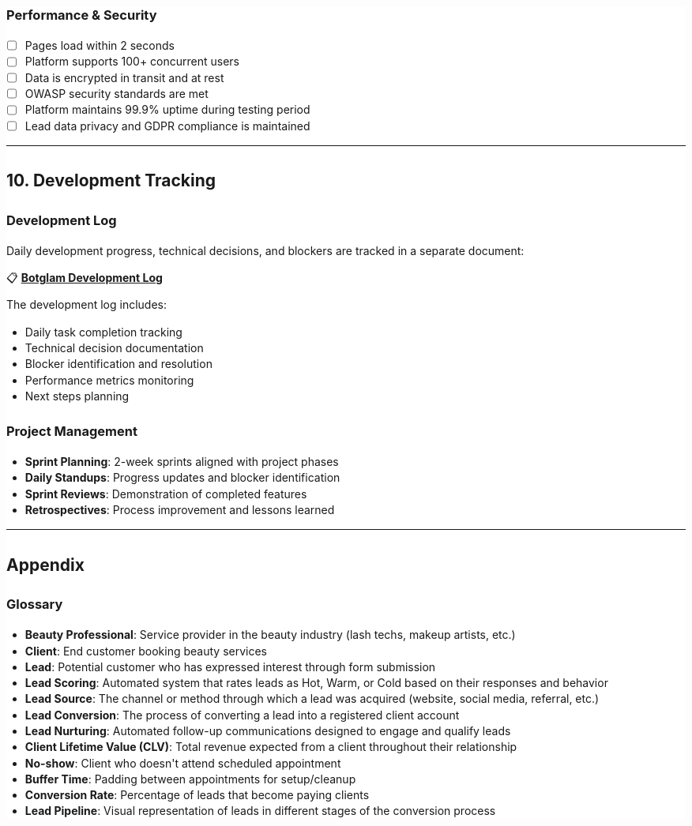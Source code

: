 ### Performance & Security
- [ ] Pages load within 2 seconds
- [ ] Platform supports 100+ concurrent users
- [ ] Data is encrypted in transit and at rest
- [ ] OWASP security standards are met
- [ ] Platform maintains 99.9% uptime during testing period
- [ ] Lead data privacy and GDPR compliance is maintained

---

## 10. Development Tracking

### Development Log
Daily development progress, technical decisions, and blockers are tracked in a separate document:

📋 **[Botglam Development Log](Botglam_Development_Log.md)**

The development log includes:
- Daily task completion tracking
- Technical decision documentation
- Blocker identification and resolution
- Performance metrics monitoring
- Next steps planning

### Project Management
- **Sprint Planning**: 2-week sprints aligned with project phases
- **Daily Standups**: Progress updates and blocker identification
- **Sprint Reviews**: Demonstration of completed features
- **Retrospectives**: Process improvement and lessons learned

---

## Appendix

### Glossary
- **Beauty Professional**: Service provider in the beauty industry (lash techs, makeup artists, etc.)
- **Client**: End customer booking beauty services
- **Lead**: Potential customer who has expressed interest through form submission
- **Lead Scoring**: Automated system that rates leads as Hot, Warm, or Cold based on their responses and behavior
- **Lead Source**: The channel or method through which a lead was acquired (website, social media, referral, etc.)
- **Lead Conversion**: The process of converting a lead into a registered client account
- **Lead Nurturing**: Automated follow-up communications designed to engage and qualify leads
- **Client Lifetime Value (CLV)**: Total revenue expected from a client throughout their relationship
- **No-show**: Client who doesn't attend scheduled appointment
- **Buffer Time**: Padding between appointments for setup/cleanup
- **Conversion Rate**: Percentage of leads that become paying clients
- **Lead Pipeline**: Visual representation of leads in different stages of the conversion process
